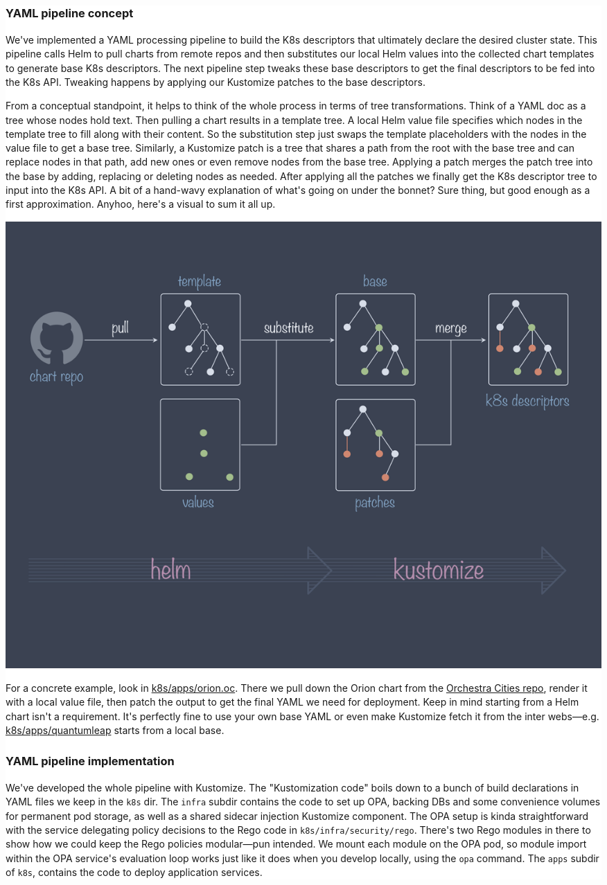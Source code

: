 
### YAML pipeline concept

We've implemented a YAML processing pipeline to build the K8s descriptors
that ultimately declare the desired cluster state. This pipeline calls
Helm to pull charts from remote repos and then substitutes our local
Helm values into the collected chart templates to generate base K8s
descriptors. The next pipeline step tweaks these base descriptors to
get the final descriptors to be fed into the K8s API. Tweaking happens
by applying our Kustomize patches to the base descriptors.

From a conceptual standpoint, it helps to think of the whole process
in terms of tree transformations. Think of a YAML doc as a tree whose
nodes hold text. Then pulling a chart results in a template tree. A
local Helm value file specifies which nodes in the template tree to
fill along with their content. So the substitution step just swaps
the template placeholders with the nodes in the value file to get a
base tree. Similarly, a Kustomize patch is a tree that shares a path
from the root with the base tree and can replace nodes in that path,
add new ones or even remove nodes from the base tree. Applying a patch
merges the patch tree into the base by adding, replacing or deleting
nodes as needed. After applying all the patches we finally get the
K8s descriptor tree to input into the K8s API. A bit of a hand-wavy
explanation of what's going on under the bonnet? Sure thing, but good
enough as a first approximation. Anyhoo, here's a visual to sum it
all up.

![Kustomize pipeline model.][dia.pipeline]

For a concrete example, look in [k8s/apps/orion.oc][k8s.orion.oc].
There we pull down the Orion chart from the [Orchestra Cities repo][oc.charts],
render it with a local value file, then patch the output to get the
final YAML we need for deployment. Keep in mind starting from a Helm
chart isn't a requirement. It's perfectly fine to use your own base
YAML or even make Kustomize fetch it from the inter webs—e.g.
[k8s/apps/quantumleap][k8s.quantumleap] starts from a local base.


### YAML pipeline implementation

We've developed the whole pipeline with Kustomize. The "Kustomization
code" boils down to a bunch of build declarations in YAML files we
keep in the `k8s` dir. The `infra` subdir contains the code to set
up OPA, backing DBs and some convenience volumes for permanent pod
storage, as well as a shared sidecar injection Kustomize component.
The OPA setup is kinda straightforward with the service delegating
policy decisions to the Rego code in `k8s/infra/security/rego`. There's
two Rego modules in there to show how we could keep the Rego policies
modular—pun intended. We mount each module on the OPA pod, so module
import within the OPA service's evaluation loop works just like it
does when you develop locally, using the `opa` command. The `apps`
subdir of `k8s`, contains the code to deploy application services.


[argocd.kust-w-helm]: https://github.com/argoproj/argo-cd/issues/7835
[anubis]: https://github.com/orchestracities/anubis
[dia.pipeline]: ./kustomize-pipeline.svg
[dia.routes]: ./net-routes.svg
[nix]: https://nixos.org/learn.html
[oc.charts]: https://github.com/orchestracities/charts
[k8s.orion.oc]: ./k8s/apps/orion.oc/kustomization.yaml
[k8s.quantumleap]: ./k8s/apps/quantumleap/kustomization.yaml